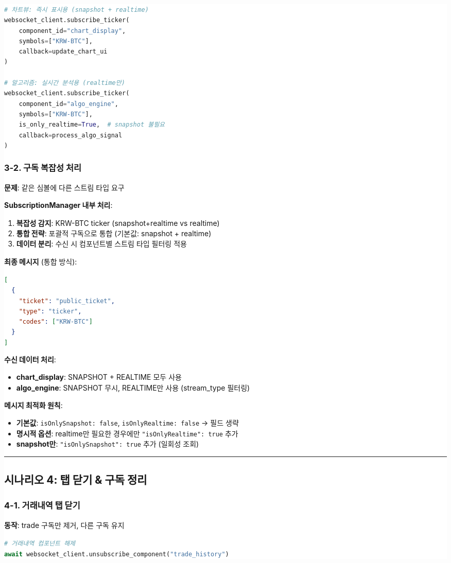 ```python
# 차트뷰: 즉시 표시용 (snapshot + realtime)
websocket_client.subscribe_ticker(
    component_id="chart_display",
    symbols=["KRW-BTC"],
    callback=update_chart_ui
)

# 알고리즘: 실시간 분석용 (realtime만)
websocket_client.subscribe_ticker(
    component_id="algo_engine",
    symbols=["KRW-BTC"],
    is_only_realtime=True,  # snapshot 불필요
    callback=process_algo_signal
)
```

### 3-2. 구독 복잡성 처리
**문제**: 같은 심볼에 다른 스트림 타입 요구

**SubscriptionManager 내부 처리**:
1. **복잡성 감지**: KRW-BTC ticker (snapshot+realtime vs realtime)
2. **통합 전략**: 포괄적 구독으로 통합 (기본값: snapshot + realtime)
3. **데이터 분리**: 수신 시 컴포넌트별 스트림 타입 필터링 적용

**최종 메시지** (통합 방식):
```json
[
  {
    "ticket": "public_ticket",
    "type": "ticker",
    "codes": ["KRW-BTC"]
  }
]
```

**수신 데이터 처리**:
- **chart_display**: SNAPSHOT + REALTIME 모두 사용
- **algo_engine**: SNAPSHOT 무시, REALTIME만 사용 (stream_type 필터링)

**메시지 최적화 원칙**:
- **기본값**: `isOnlySnapshot: false`, `isOnlyRealtime: false` → 필드 생략
- **명시적 옵션**: realtime만 필요한 경우에만 `"isOnlyRealtime": true` 추가
- **snapshot만**: `"isOnlySnapshot": true` 추가 (일회성 조회)

---

## 시나리오 4: 탭 닫기 & 구독 정리

### 4-1. 거래내역 탭 닫기
**동작**: trade 구독만 제거, 다른 구독 유지

```python
# 거래내역 컴포넌트 해제
await websocket_client.unsubscribe_component("trade_history")
```
